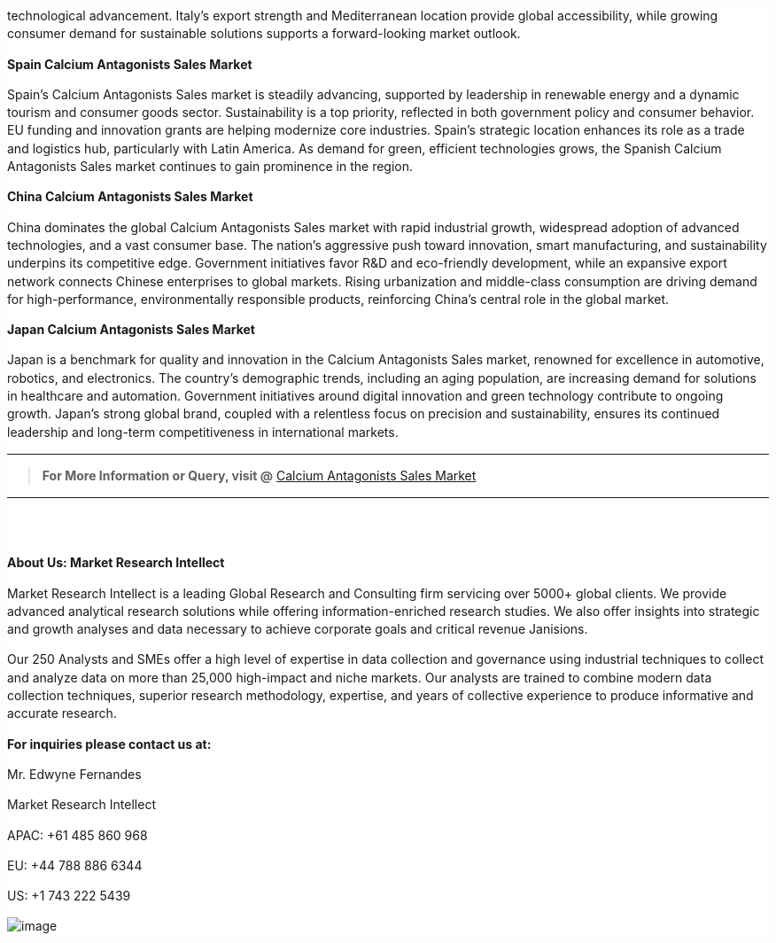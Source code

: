 technological advancement. Italy&rsquo;s export strength and Mediterranean location provide global accessibility, while growing consumer demand for sustainable solutions supports a forward-looking market outlook.</p><p class="" data-start="4424" data-end="4975"><strong data-start="4424" data-end="4445">Spain Calcium Antagonists Sales Market</strong></p><p class="" data-start="4424" data-end="4975">Spain&rsquo;s Calcium Antagonists Sales market is steadily advancing, supported by leadership in renewable energy and a dynamic tourism and consumer goods sector. Sustainability is a top priority, reflected in both government policy and consumer behavior. EU funding and innovation grants are helping modernize core industries. Spain&rsquo;s strategic location enhances its role as a trade and logistics hub, particularly with Latin America. As demand for green, efficient technologies grows, the Spanish Calcium Antagonists Sales market continues to gain prominence in the region.</p><p class="" data-start="4977" data-end="5589"><strong data-start="4977" data-end="4998">China Calcium Antagonists Sales Market</strong></p><p class="" data-start="4977" data-end="5589">China dominates the global Calcium Antagonists Sales market with rapid industrial growth, widespread adoption of advanced technologies, and a vast consumer base. The nation&rsquo;s aggressive push toward innovation, smart manufacturing, and sustainability underpins its competitive edge. Government initiatives favor R&amp;D and eco-friendly development, while an expansive export network connects Chinese enterprises to global markets. Rising urbanization and middle-class consumption are driving demand for high-performance, environmentally responsible products, reinforcing China&rsquo;s central role in the global market.</p><p class="" data-start="5591" data-end="6162"><strong data-start="5591" data-end="5612">Japan Calcium Antagonists Sales Market</strong></p><p class="" data-start="5591" data-end="6162">Japan is a benchmark for quality and innovation in the Calcium Antagonists Sales market, renowned for excellence in automotive, robotics, and electronics. The country&rsquo;s demographic trends, including an aging population, are increasing demand for solutions in healthcare and automation. Government initiatives around digital innovation and green technology contribute to ongoing growth. Japan&rsquo;s strong global brand, coupled with a relentless focus on precision and sustainability, ensures its continued leadership and long-term competitiveness in international markets.</p><hr /><blockquote><p><span class="font-[700]"><strong>For More Information or Query, visit&nbsp;@</strong>&nbsp;</span><span class="font-[700]"><a href="https://www.marketresearchintellect.com/product/global-calcium-antagonists-sales-market/?utm_source=Linkedin&utm_medium=019" target="_blank" data-tracking-control-name="article-ssr-frontend-pulse_little-text-block" data-tracking-will-navigate="" data-test-link="">Calcium Antagonists Sales Market</a></span></p></blockquote><hr /><h3>&nbsp;</h3><p><strong><span class="font-[700]">About Us: Market Research Intellect</span></strong></p><p><span class="">Market Research Intellect is a leading Global Research and Consulting firm servicing over 5000+ global clients. We provide advanced analytical research solutions while offering information-enriched research studies.&nbsp;</span>We also offer insights into strategic and growth analyses and data necessary to achieve corporate goals and critical revenue Janisions.</p><p><span class="">Our 250 Analysts and SMEs offer a high level of expertise in data collection and governance using industrial techniques to collect and analyze data on more than 25,000 high-impact and niche markets. Our analysts are trained to combine modern data collection techniques, superior research methodology, expertise, and years of collective experience to produce informative and accurate research.</span></p><p><strong>For inquiries please contact us at:</strong></p><p>Mr. Edwyne Fernandes</p><p>Market Research Intellect</p><p>APAC: +61 485 860 968</p><p>EU: +44 788 886 6344</p><p>US: +1 743 222 5439</p>
![image](https://github.com/user-attachments/assets/f0b424ef-5e88-4b60-a2be-f1968d8de018)
